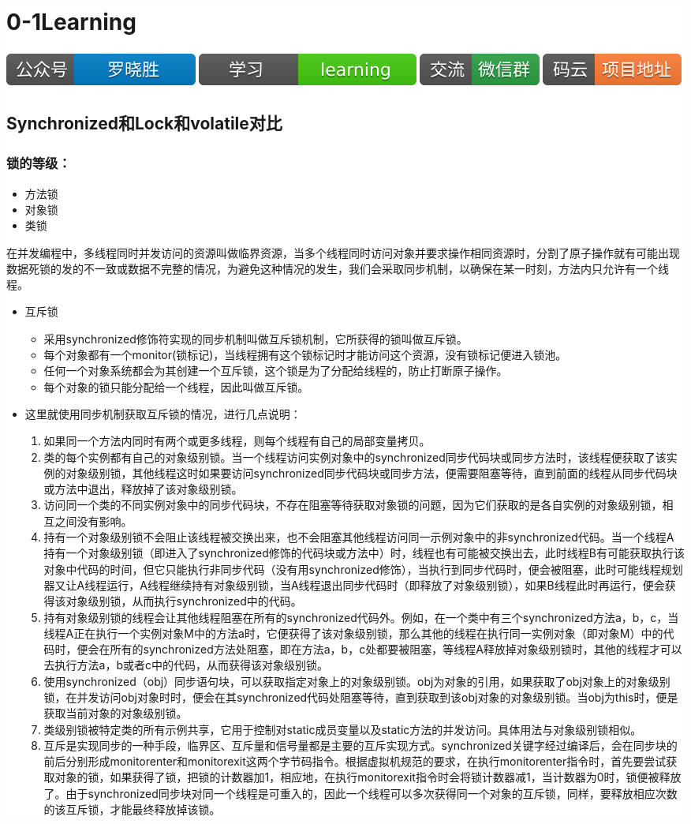 # 0-1Learning

![alt text](../../static/common/svg/luoxiaosheng.svg "公众号")
![alt text](../../static/common/svg/luoxiaosheng_learning.svg "学习")
![alt text](../../static/common/svg/luoxiaosheng_wechat.svg "微信")
![alt text](../../static/common/svg/luoxiaosheng_gitee.svg "码云")

## Synchronized和Lock和volatile对比

### 锁的等级：
* 方法锁
* 对象锁
* 类锁

在并发编程中，多线程同时并发访问的资源叫做临界资源，当多个线程同时访问对象并要求操作相同资源时，分割了原子操作就有可能出现数据死锁的发的不一致或数据不完整的情况，为避免这种情况的发生，我们会采取同步机制，以确保在某一时刻，方法内只允许有一个线程。
* 互斥锁
    * 采用synchronized修饰符实现的同步机制叫做互斥锁机制，它所获得的锁叫做互斥锁。
    * 每个对象都有一个monitor(锁标记)，当线程拥有这个锁标记时才能访问这个资源，没有锁标记便进入锁池。
    * 任何一个对象系统都会为其创建一个互斥锁，这个锁是为了分配给线程的，防止打断原子操作。
    * 每个对象的锁只能分配给一个线程，因此叫做互斥锁。


* 这里就使用同步机制获取互斥锁的情况，进行几点说明：
    1. 如果同一个方法内同时有两个或更多线程，则每个线程有自己的局部变量拷贝。
    2. 类的每个实例都有自己的对象级别锁。当一个线程访问实例对象中的synchronized同步代码块或同步方法时，该线程便获取了该实例的对象级别锁，其他线程这时如果要访问synchronized同步代码块或同步方法，便需要阻塞等待，直到前面的线程从同步代码块或方法中退出，释放掉了该对象级别锁。
    3. 访问同一个类的不同实例对象中的同步代码块，不存在阻塞等待获取对象锁的问题，因为它们获取的是各自实例的对象级别锁，相 互之间没有影响。
    4. 持有一个对象级别锁不会阻止该线程被交换出来，也不会阻塞其他线程访问同一示例对象中的非synchronized代码。当一个线程A持有一个对象级别锁（即进入了synchronized修饰的代码块或方法中）时，线程也有可能被交换出去，此时线程B有可能获取执行该对象中代码的时间，但它只能执行非同步代码（没有用synchronized修饰），当执行到同步代码时，便会被阻塞，此时可能线程规划器又让A线程运行，A线程继续持有对象级别锁，当A线程退出同步代码时（即释放了对象级别锁），如果B线程此时再运行，便会获得该对象级别锁，从而执行synchronized中的代码。
    5. 持有对象级别锁的线程会让其他线程阻塞在所有的synchronized代码外。例如，在一个类中有三个synchronized方法a，b，c，当线程A正在执行一个实例对象M中的方法a时，它便获得了该对象级别锁，那么其他的线程在执行同一实例对象（即对象M）中的代码时，便会在所有的synchronized方法处阻塞，即在方法a，b，c处都要被阻塞，等线程A释放掉对象级别锁时，其他的线程才可以去执行方法a，b或者c中的代码，从而获得该对象级别锁。
    6. 使用synchronized（obj）同步语句块，可以获取指定对象上的对象级别锁。obj为对象的引用，如果获取了obj对象上的对象级别锁，在并发访问obj对象时时，便会在其synchronized代码处阻塞等待，直到获取到该obj对象的对象级别锁。当obj为this时，便是获取当前对象的对象级别锁。
    7. 类级别锁被特定类的所有示例共享，它用于控制对static成员变量以及static方法的并发访问。具体用法与对象级别锁相似。
    8. 互斥是实现同步的一种手段，临界区、互斥量和信号量都是主要的互斥实现方式。synchronized关键字经过编译后，会在同步块的前后分别形成monitorenter和monitorexit这两个字节码指令。根据虚拟机规范的要求，在执行monitorenter指令时，首先要尝试获取对象的锁，如果获得了锁，把锁的计数器加1，相应地，在执行monitorexit指令时会将锁计数器减1，当计数器为0时，锁便被释放了。由于synchronized同步块对同一个线程是可重入的，因此一个线程可以多次获得同一个对象的互斥锁，同样，要释放相应次数的该互斥锁，才能最终释放掉该锁。
     